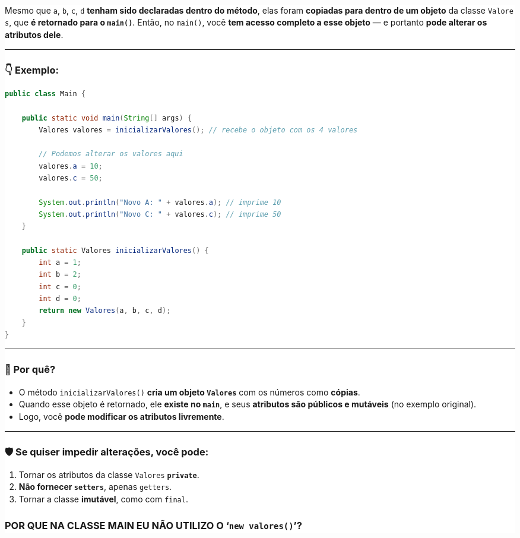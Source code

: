 Mesmo que `a`, `b`, `c`, `d` **tenham sido declaradas dentro do método**, elas foram **copiadas para dentro de um objeto** da classe `Valores`, que **é retornado para o `main()`**. Então, no `main()`, você **tem acesso completo a esse objeto** — e portanto **pode alterar os atributos dele**.

---

### 👇 Exemplo:

```java
public class Main {

    public static void main(String[] args) {
        Valores valores = inicializarValores(); // recebe o objeto com os 4 valores

        // Podemos alterar os valores aqui
        valores.a = 10;
        valores.c = 50;

        System.out.println("Novo A: " + valores.a); // imprime 10
        System.out.println("Novo C: " + valores.c); // imprime 50
    }

    public static Valores inicializarValores() {
        int a = 1;
        int b = 2;
        int c = 0;
        int d = 0;
        return new Valores(a, b, c, d);
    }
}

```

---

### 🧠 Por quê?

- O método `inicializarValores()` **cria um objeto `Valores`** com os números como **cópias**.
- Quando esse objeto é retornado, ele **existe no `main`**, e seus **atributos são públicos e mutáveis** (no exemplo original).
- Logo, você **pode modificar os atributos livremente**.

---

### 🛡️ **Se quiser impedir alterações**, você pode:

1. Tornar os atributos da classe `Valores` **`private`**.
2. **Não fornecer `setters`**, apenas `getters`.
3. Tornar a classe **imutável**, como com `final`.

### POR QUE NA CLASSE MAIN EU NÃO UTILIZO O ‘`new valores()`’?
